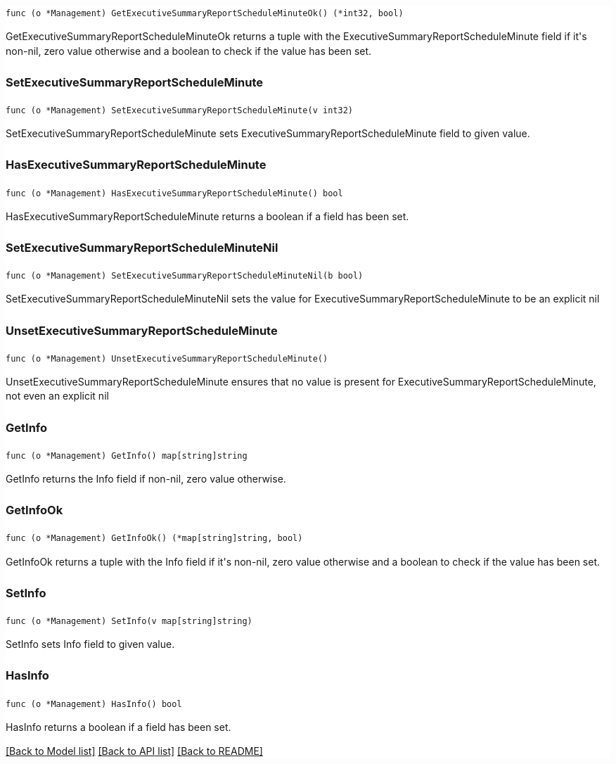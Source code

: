 `func (o *Management) GetExecutiveSummaryReportScheduleMinuteOk() (*int32, bool)`

GetExecutiveSummaryReportScheduleMinuteOk returns a tuple with the ExecutiveSummaryReportScheduleMinute field if it's non-nil, zero value otherwise
and a boolean to check if the value has been set.

### SetExecutiveSummaryReportScheduleMinute

`func (o *Management) SetExecutiveSummaryReportScheduleMinute(v int32)`

SetExecutiveSummaryReportScheduleMinute sets ExecutiveSummaryReportScheduleMinute field to given value.

### HasExecutiveSummaryReportScheduleMinute

`func (o *Management) HasExecutiveSummaryReportScheduleMinute() bool`

HasExecutiveSummaryReportScheduleMinute returns a boolean if a field has been set.

### SetExecutiveSummaryReportScheduleMinuteNil

`func (o *Management) SetExecutiveSummaryReportScheduleMinuteNil(b bool)`

 SetExecutiveSummaryReportScheduleMinuteNil sets the value for ExecutiveSummaryReportScheduleMinute to be an explicit nil

### UnsetExecutiveSummaryReportScheduleMinute
`func (o *Management) UnsetExecutiveSummaryReportScheduleMinute()`

UnsetExecutiveSummaryReportScheduleMinute ensures that no value is present for ExecutiveSummaryReportScheduleMinute, not even an explicit nil
### GetInfo

`func (o *Management) GetInfo() map[string]string`

GetInfo returns the Info field if non-nil, zero value otherwise.

### GetInfoOk

`func (o *Management) GetInfoOk() (*map[string]string, bool)`

GetInfoOk returns a tuple with the Info field if it's non-nil, zero value otherwise
and a boolean to check if the value has been set.

### SetInfo

`func (o *Management) SetInfo(v map[string]string)`

SetInfo sets Info field to given value.

### HasInfo

`func (o *Management) HasInfo() bool`

HasInfo returns a boolean if a field has been set.


[[Back to Model list]](../README.md#documentation-for-models) [[Back to API list]](../README.md#documentation-for-api-endpoints) [[Back to README]](../README.md)


